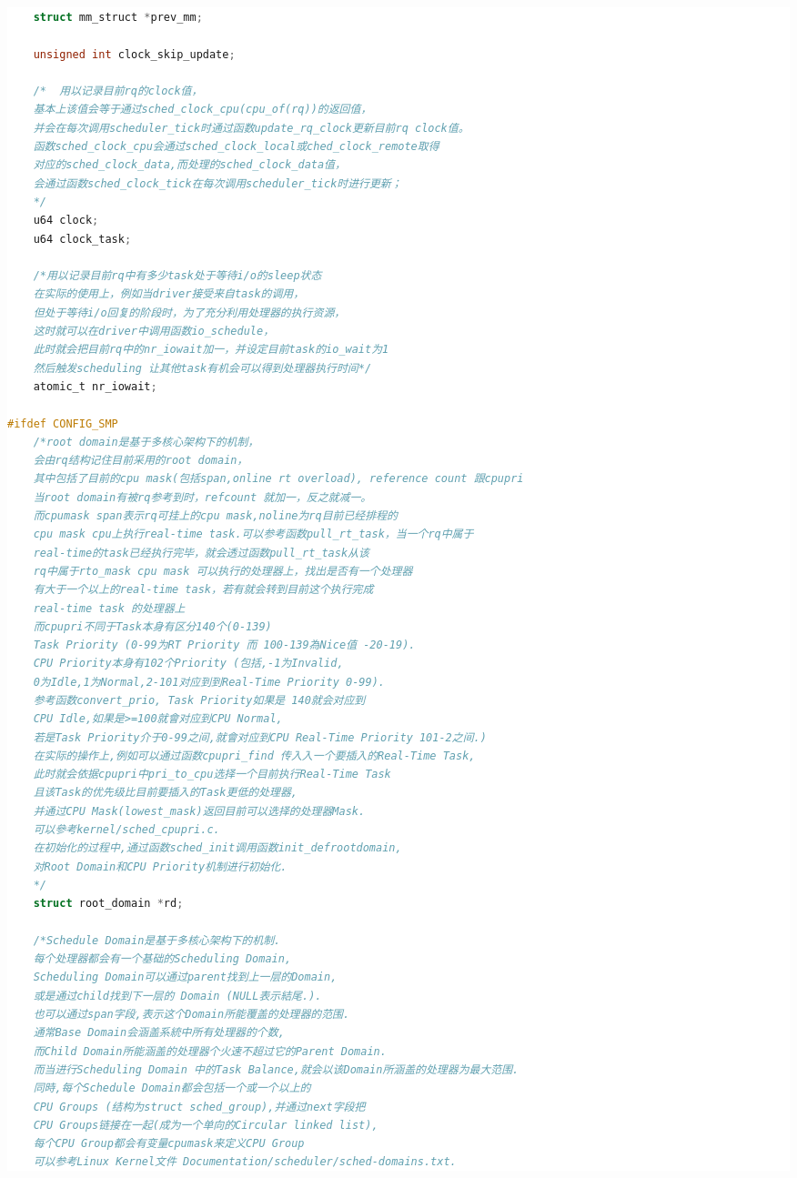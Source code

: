 ```c
    struct mm_struct *prev_mm;

    unsigned int clock_skip_update;

	/*  用以记录目前rq的clock值，
    基本上该值会等于通过sched_clock_cpu(cpu_of(rq))的返回值，
    并会在每次调用scheduler_tick时通过函数update_rq_clock更新目前rq clock值。
	函数sched_clock_cpu会通过sched_clock_local或ched_clock_remote取得
    对应的sched_clock_data,而处理的sched_clock_data值，
    会通过函数sched_clock_tick在每次调用scheduler_tick时进行更新；
	*/
	u64 clock;
    u64 clock_task;

	/*用以记录目前rq中有多少task处于等待i/o的sleep状态
	在实际的使用上，例如当driver接受来自task的调用，
    但处于等待i/o回复的阶段时，为了充分利用处理器的执行资源，
    这时就可以在driver中调用函数io_schedule，
    此时就会把目前rq中的nr_iowait加一，并设定目前task的io_wait为1
	然后触发scheduling 让其他task有机会可以得到处理器执行时间*/
	atomic_t nr_iowait;

#ifdef CONFIG_SMP
	/*root domain是基于多核心架构下的机制，
	会由rq结构记住目前采用的root domain，
    其中包括了目前的cpu mask(包括span,online rt overload), reference count 跟cpupri
	当root domain有被rq参考到时，refcount 就加一，反之就减一。
    而cpumask span表示rq可挂上的cpu mask,noline为rq目前已经排程的
	cpu mask cpu上执行real-time task.可以参考函数pull_rt_task，当一个rq中属于
	real-time的task已经执行完毕，就会透过函数pull_rt_task从该
	rq中属于rto_mask cpu mask 可以执行的处理器上，找出是否有一个处理器
	有大于一个以上的real-time task，若有就会转到目前这个执行完成
	real-time task 的处理器上
	而cpupri不同于Task本身有区分140个(0-139)
	Task Priority (0-99为RT Priority 而 100-139為Nice值 -20-19). 
	CPU Priority本身有102个Priority (包括,-1为Invalid,
	0为Idle,1为Normal,2-101对应到到Real-Time Priority 0-99).
	参考函数convert_prio, Task Priority如果是 140就会对应到
	CPU Idle,如果是>=100就會对应到CPU Normal,
	若是Task Priority介于0-99之间,就會对应到CPU Real-Time Priority 101-2之间.) 
	在实际的操作上,例如可以通过函数cpupri_find	传入入一个要插入的Real-Time Task,
    此时就会依据cpupri中pri_to_cpu选择一个目前执行Real-Time Task
    且该Task的优先级比目前要插入的Task更低的处理器,
	并通过CPU Mask(lowest_mask)返回目前可以选择的处理器Mask.
	可以參考kernel/sched_cpupri.c.
	在初始化的过程中,通过函数sched_init调用函数init_defrootdomain,
	对Root Domain和CPU Priority机制进行初始化.
	*/
	struct root_domain *rd;
 
	/*Schedule Domain是基于多核心架构下的机制.
	每个处理器都会有一个基础的Scheduling Domain,
	Scheduling Domain可以通过parent找到上一层的Domain,
    或是通过child找到下一层的 Domain (NULL表示結尾.).
    也可以通过span字段,表示这个Domain所能覆盖的处理器的范围.
	通常Base Domain会涵盖系統中所有处理器的个数,
	而Child Domain所能涵盖的处理器个火速不超过它的Parent Domain. 
    而当进行Scheduling Domain 中的Task Balance,就会以该Domain所涵盖的处理器为最大范围.
	同時,每个Schedule Domain都会包括一个或一个以上的
	CPU Groups (结构为struct sched_group),并通过next字段把
	CPU Groups链接在一起(成为一个单向的Circular linked list),
	每个CPU Group都会有变量cpumask来定义CPU Group
	可以参考Linux Kernel文件 Documentation/scheduler/sched-domains.txt.
```